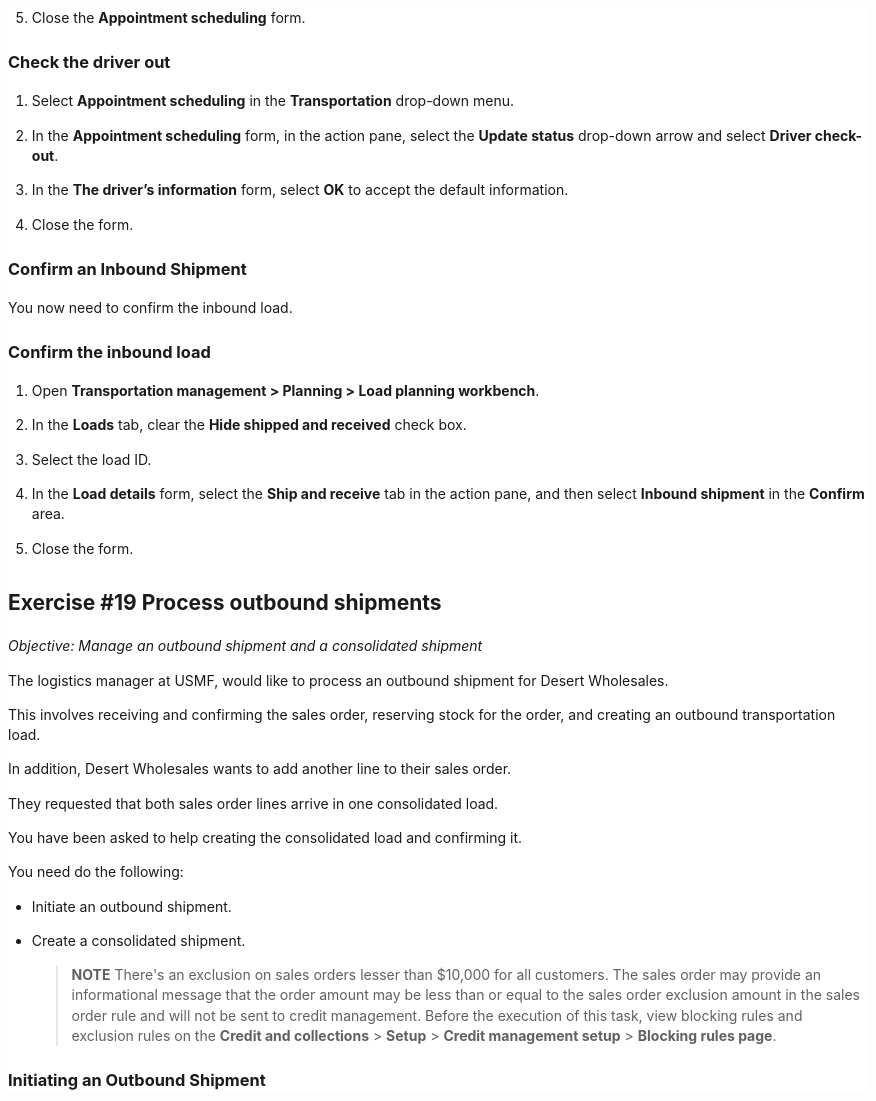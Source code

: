5. Close the **Appointment scheduling** form.

### Check the driver out

1. Select **Appointment scheduling** in the **Transportation** drop-down menu.

2. In the **Appointment scheduling** form, in the action pane, select the
    **Update status** drop-down arrow and select **Driver check-out**.

3. In the **The driver’s information** form, select **OK** to accept the default
    information.

4. Close the form.

### Confirm an Inbound Shipment

You now need to confirm the inbound load.

### Confirm the inbound load

1. Open **Transportation management \> Planning \> Load planning workbench**.

2. In the **Loads** tab, clear the **Hide shipped and received** check box.

3. Select the load ID.

4. In the **Load details** form, select the **Ship and receive** tab in the
    action pane, and then select **Inbound shipment** in the **Confirm** area.

5. Close the form.

Exercise \#19 Process outbound shipments
----------------------------------------

*Objective: Manage an outbound shipment and a consolidated shipment*

The logistics manager at USMF, would like to process an outbound shipment for
Desert Wholesales.

This involves receiving and confirming the sales order, reserving stock for the
order, and creating an outbound transportation load.

In addition, Desert Wholesales wants to add another line to their sales order.

They requested that both sales order lines arrive in one consolidated load.

You have been asked to help creating the consolidated load and confirming it.

You need do the following:

- Initiate an outbound shipment.

- Create a consolidated shipment.
    > **NOTE** There's an exclusion on sales orders lesser than $10,000 for all customers. The sales order may provide an informational message that the order amount may be less than or equal to the sales order exclusion amount in the sales order rule and will not be sent to credit management. Before the execution of this task, view blocking rules and exclusion rules on the **Credit and collections** > **Setup** > **Credit management setup** > **Blocking rules page**.

### Initiating an Outbound Shipment
